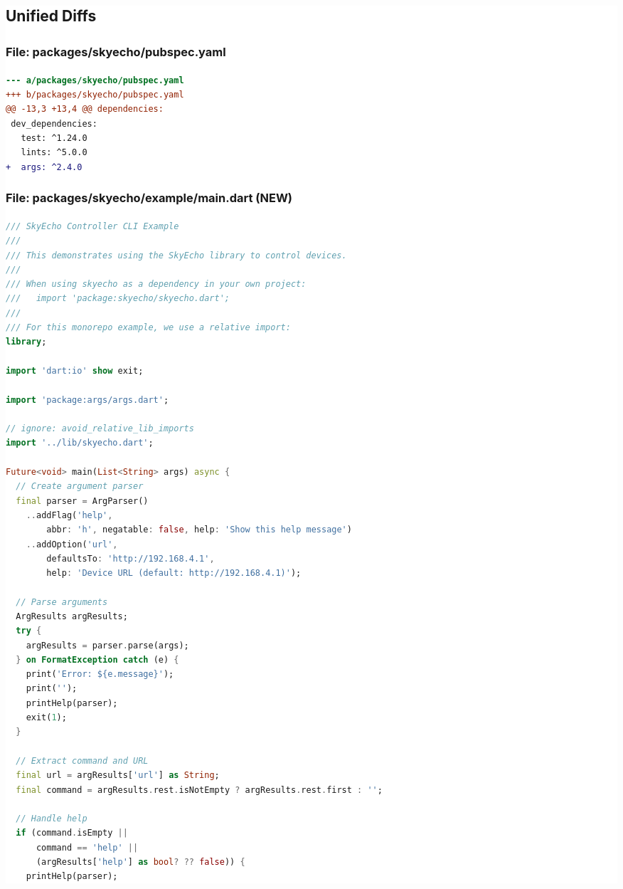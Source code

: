 
## Unified Diffs

### File: packages/skyecho/pubspec.yaml

```diff
--- a/packages/skyecho/pubspec.yaml
+++ b/packages/skyecho/pubspec.yaml
@@ -13,3 +13,4 @@ dependencies:
 dev_dependencies:
   test: ^1.24.0
   lints: ^5.0.0
+  args: ^2.4.0
```

### File: packages/skyecho/example/main.dart (NEW)

```dart
/// SkyEcho Controller CLI Example
///
/// This demonstrates using the SkyEcho library to control devices.
///
/// When using skyecho as a dependency in your own project:
///   import 'package:skyecho/skyecho.dart';
///
/// For this monorepo example, we use a relative import:
library;

import 'dart:io' show exit;

import 'package:args/args.dart';

// ignore: avoid_relative_lib_imports
import '../lib/skyecho.dart';

Future<void> main(List<String> args) async {
  // Create argument parser
  final parser = ArgParser()
    ..addFlag('help',
        abbr: 'h', negatable: false, help: 'Show this help message')
    ..addOption('url',
        defaultsTo: 'http://192.168.4.1',
        help: 'Device URL (default: http://192.168.4.1)');

  // Parse arguments
  ArgResults argResults;
  try {
    argResults = parser.parse(args);
  } on FormatException catch (e) {
    print('Error: ${e.message}');
    print('');
    printHelp(parser);
    exit(1);
  }

  // Extract command and URL
  final url = argResults['url'] as String;
  final command = argResults.rest.isNotEmpty ? argResults.rest.first : '';

  // Handle help
  if (command.isEmpty ||
      command == 'help' ||
      (argResults['help'] as bool? ?? false)) {
    printHelp(parser);
```